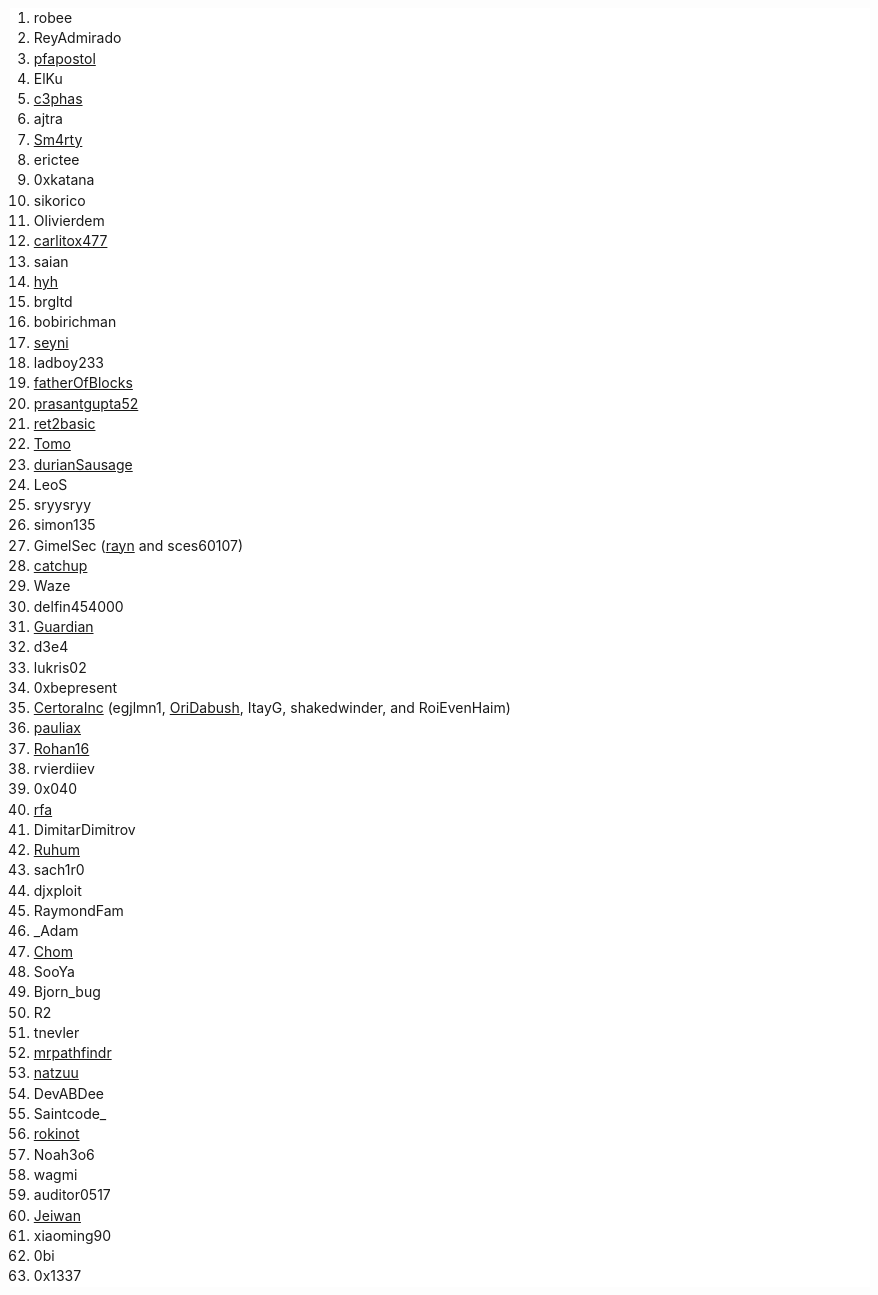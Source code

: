   1. robee
  1. ReyAdmirado
  1. [pfapostol](https://t.me/pfahard)
  1. ElKu
  1. [c3phas](https://twitter.com/c3ph_)
  1. ajtra
  1. [Sm4rty](https://twitter.com/Sm4rty_)
  1. erictee
  1. 0xkatana
  1. sikorico
  1. Olivierdem
  1. [carlitox477](https://twitter.com/CAA1994)
  1. saian
  1. [hyh](https://twitter.com/0xhyh)
  1. brgltd
  1. bobirichman
  1. [seyni](https://twitter.com/seynixyz)
  1. ladboy233
  1. [fatherOfBlocks](https://twitter.com/father0fBl0cks)
  1. [prasantgupta52](https://twitter.com/prasantgupta52)
  1. [ret2basic](https://twitter.com/ret2basic)
  1. [Tomo](https://tom-sol.notion.site/Who-am-I-3b4dc28e77b647eb90794735a94dd38e)
  1. [durianSausage](https://github.com/lyciumlee)
  1. LeoS
  1. sryysryy
  1. simon135
  1. GimelSec ([rayn](https://twitter.com/rayn731) and sces60107)
  1. [catchup](https://twitter.com/catchup22)
  1. Waze
  1. delfin454000
  1. [Guardian](https://twitter.com/GuardianAudits)
  1. d3e4
  1. lukris02
  1. 0xbepresent
  1. [CertoraInc](https://twitter.com/CertoraInc) (egjlmn1, [OriDabush](https://twitter.com/ori_dabush), ItayG, shakedwinder, and RoiEvenHaim)
  1. [pauliax](https://twitter.com/SolidityDev)
  1. [Rohan16](https://twitter.com/ROHANJH56009256)
  1. rvierdiiev
  1. 0x040
  1. [rfa](https://www.instagram.com/riyan_rfa/)
  1. DimitarDimitrov
  1. [Ruhum](https://twitter.com/0xruhum)
  1. sach1r0
  1. djxploit
  1. RaymondFam
  1. &#95;Adam
  1. [Chom](https://chom.dev)
  1. SooYa
  1. Bjorn&#95;bug
  1. R2
  1. tnevler
  1. [mrpathfindr](https://veranos.io)
  1. [natzuu](https://twitter.com/natzuu33)
  1. DevABDee
  1. Saintcode&#95;
  1. [rokinot](twitter.com/rokinot)
  1. Noah3o6
  1. wagmi
  1. auditor0517
  1. [Jeiwan](https://jeiwan.net)
  1. xiaoming90
  1. 0bi
  1. 0x1337
